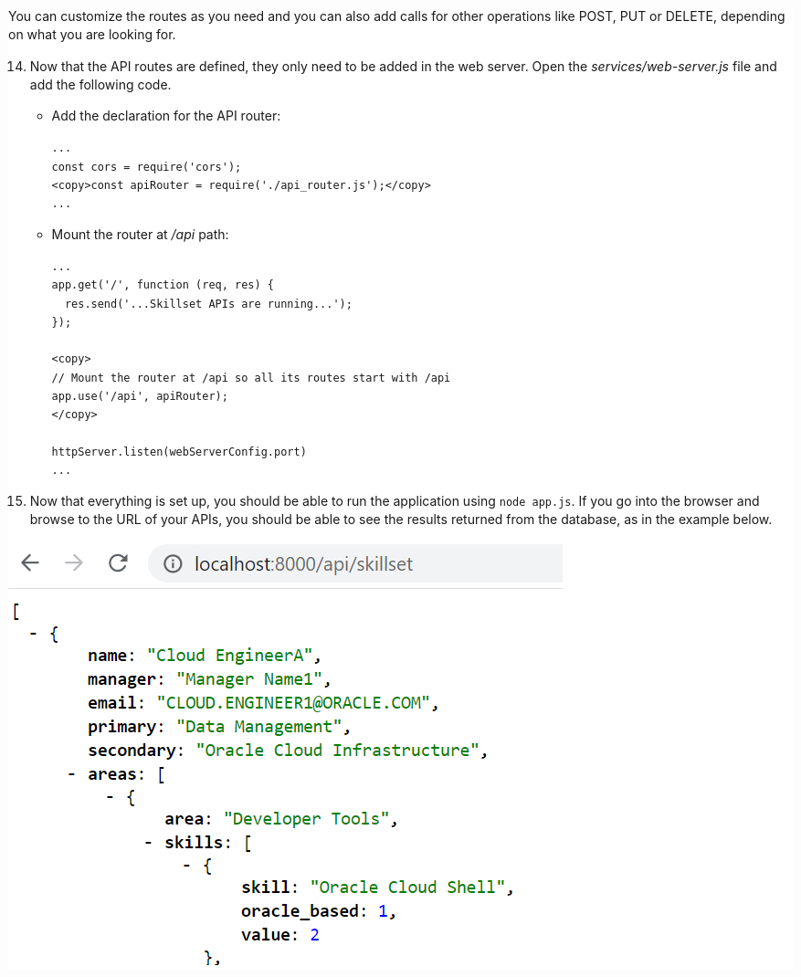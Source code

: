   You can customize the routes as you need and you can also add calls for other operations like POST, PUT or DELETE, depending on what you are looking for.

14. Now that the API routes are defined, they only need to be added in the web server. Open the _services/web-server.js_ file and add the following code.

    * Add the declaration for the API router:

        ```
        ...
        const cors = require('cors');
        <copy>const apiRouter = require('./api_router.js');</copy>
        ...
        ```

    * Mount the router at _/api_ path:

        ```
        ...
        app.get('/', function (req, res) {
          res.send('...Skillset APIs are running...');
        });

        <copy>
        // Mount the router at /api so all its routes start with /api
        app.use('/api', apiRouter);
        </copy>

        httpServer.listen(webServerConfig.port)
        ...
        ```

15. Now that everything is set up, you should be able to run the application using ``node app.js``. If you go into the  browser and browse to the URL of your APIs, you should be able to see the results returned from the database, as in the example below.

  ![API call results in browser](./images/api-call-results-in-browser.png)
